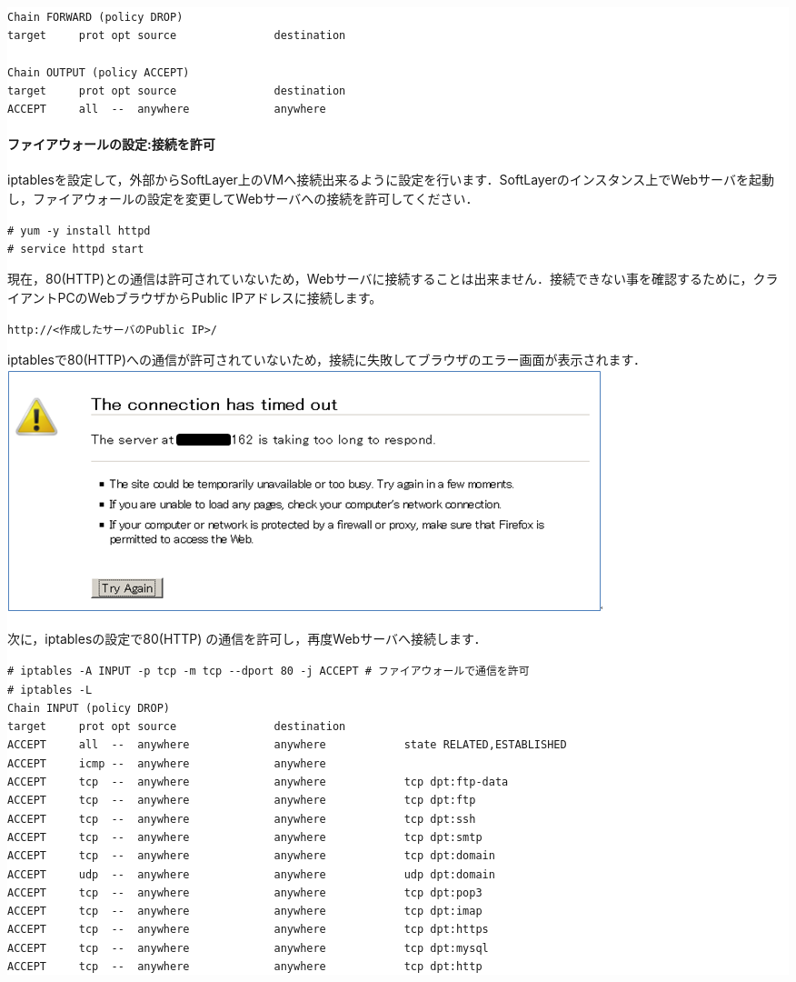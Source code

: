 
    Chain FORWARD (policy DROP)
    target     prot opt source               destination

    Chain OUTPUT (policy ACCEPT)
    target     prot opt source               destination
    ACCEPT     all  --  anywhere             anywhere


#### ファイアウォールの設定:接続を許可
iptablesを設定して，外部からSoftLayer上のVMへ接続出来るように設定を行います．SoftLayerのインスタンス上でWebサーバを起動し，ファイアウォールの設定を変更してWebサーバへの接続を許可してください．

    # yum -y install httpd  
    # service httpd start

現在，80(HTTP)との通信は許可されていないため，Webサーバに接続することは出来ません．接続できない事を確認するために，クライアントPCのWebブラウザからPublic IPアドレスに接続します。

    http://<作成したサーバのPublic IP>/

iptablesで80(HTTP)への通信が許可されていないため，接続に失敗してブラウザのエラー画面が表示されます．
![](images/server/image30.png)  

次に，iptablesの設定で80(HTTP) の通信を許可し，再度Webサーバへ接続します．

    # iptables -A INPUT -p tcp -m tcp --dport 80 -j ACCEPT # ファイアウォールで通信を許可
    # iptables -L
    Chain INPUT (policy DROP)
    target     prot opt source               destination
    ACCEPT     all  --  anywhere             anywhere            state RELATED,ESTABLISHED
    ACCEPT     icmp --  anywhere             anywhere
    ACCEPT     tcp  --  anywhere             anywhere            tcp dpt:ftp-data
    ACCEPT     tcp  --  anywhere             anywhere            tcp dpt:ftp
    ACCEPT     tcp  --  anywhere             anywhere            tcp dpt:ssh
    ACCEPT     tcp  --  anywhere             anywhere            tcp dpt:smtp
    ACCEPT     tcp  --  anywhere             anywhere            tcp dpt:domain
    ACCEPT     udp  --  anywhere             anywhere            udp dpt:domain
    ACCEPT     tcp  --  anywhere             anywhere            tcp dpt:pop3
    ACCEPT     tcp  --  anywhere             anywhere            tcp dpt:imap
    ACCEPT     tcp  --  anywhere             anywhere            tcp dpt:https
    ACCEPT     tcp  --  anywhere             anywhere            tcp dpt:mysql
    ACCEPT     tcp  --  anywhere             anywhere            tcp dpt:http
